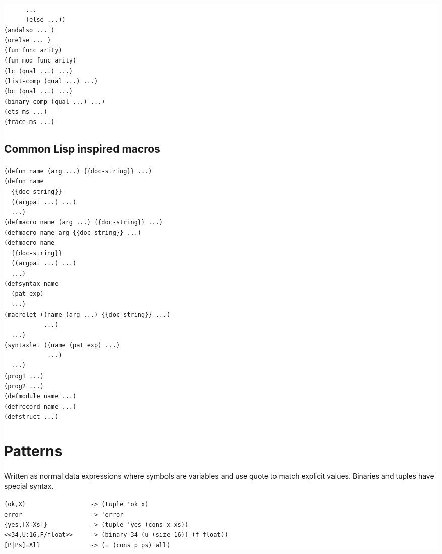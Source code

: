 ```
      ...
      (else ...))
(andalso ... )
(orelse ... )
(fun func arity)
(fun mod func arity)
(lc (qual ...) ...)
(list-comp (qual ...) ...)
(bc (qual ...) ...)
(binary-comp (qual ...) ...)
(ets-ms ...)
(trace-ms ...)
```

## Common Lisp inspired macros

```
(defun name (arg ...) {{doc-string}} ...)
(defun name
  {{doc-string}}
  ((argpat ...) ...)
  ...)
(defmacro name (arg ...) {{doc-string}} ...)
(defmacro name arg {{doc-string}} ...)
(defmacro name
  {{doc-string}}
  ((argpat ...) ...)
  ...)
(defsyntax name
  (pat exp)
  ...)
(macrolet ((name (arg ...) {{doc-string}} ...)
           ...)
  ...)
(syntaxlet ((name (pat exp) ...)
            ...)
  ...)
(prog1 ...)
(prog2 ...)
(defmodule name ...)
(defrecord name ...)
(defstruct ...)
```

# Patterns

Written as normal data expressions where symbols are variables and use
quote to match explicit values. Binaries and tuples have special syntax.

```
{ok,X}                  -> (tuple 'ok x)
error                   -> 'error
{yes,[X|Xs]}            -> (tuple 'yes (cons x xs))
<<34,U:16,F/float>>     -> (binary 34 (u (size 16)) (f float))
[P|Ps]=All              -> (= (cons p ps) all)
```
